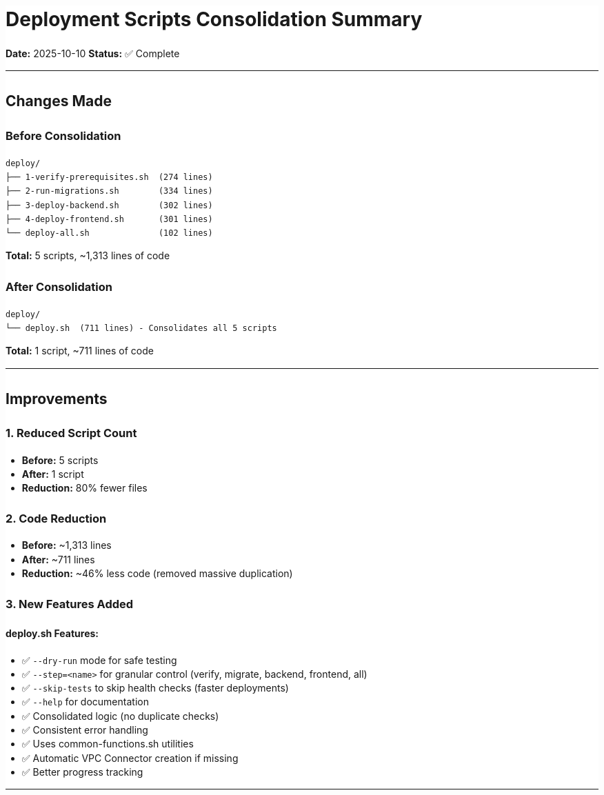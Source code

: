 # Deployment Scripts Consolidation Summary

**Date:** 2025-10-10
**Status:** ✅ Complete

---

## Changes Made

### Before Consolidation
```
deploy/
├── 1-verify-prerequisites.sh  (274 lines)
├── 2-run-migrations.sh        (334 lines)
├── 3-deploy-backend.sh        (302 lines)
├── 4-deploy-frontend.sh       (301 lines)
└── deploy-all.sh              (102 lines)
```
**Total:** 5 scripts, ~1,313 lines of code

### After Consolidation
```
deploy/
└── deploy.sh  (711 lines) - Consolidates all 5 scripts
```
**Total:** 1 script, ~711 lines of code

---

## Improvements

### 1. **Reduced Script Count**
- **Before:** 5 scripts
- **After:** 1 script
- **Reduction:** 80% fewer files

### 2. **Code Reduction**
- **Before:** ~1,313 lines
- **After:** ~711 lines
- **Reduction:** ~46% less code (removed massive duplication)

### 3. **New Features Added**

#### deploy.sh Features:
- ✅ `--dry-run` mode for safe testing
- ✅ `--step=<name>` for granular control (verify, migrate, backend, frontend, all)
- ✅ `--skip-tests` to skip health checks (faster deployments)
- ✅ `--help` for documentation
- ✅ Consolidated logic (no duplicate checks)
- ✅ Consistent error handling
- ✅ Uses common-functions.sh utilities
- ✅ Automatic VPC Connector creation if missing
- ✅ Better progress tracking

---